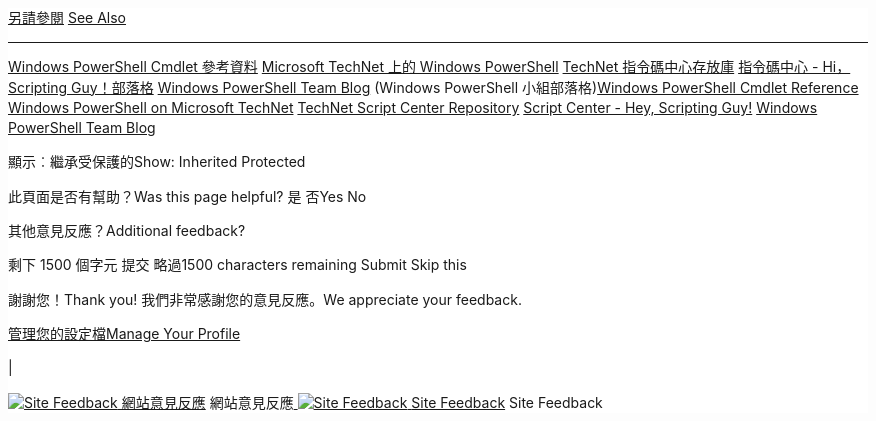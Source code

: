 <span data-ttu-id="69ec3-288"><a href="javascript:void(0)" class="LW_CollapsibleArea_TitleAhref" title="Collapse"><span class="cl_CollapsibleArea_expanding LW_CollapsibleArea_Img"></span><span class="LW_CollapsibleArea_Title">另請參閱</span></a>
<a href="/en-us/library/hh831417(v=ws.11).aspx#Anchor_4" class="LW_CollapsibleArea_Anchor_Img" title="Right-click to copy and share the link for this section"></a></span><span class="sxs-lookup"><span data-stu-id="69ec3-288"><a href="javascript:void(0)" class="LW_CollapsibleArea_TitleAhref" title="Collapse"><span class="cl_CollapsibleArea_expanding LW_CollapsibleArea_Img"></span><span class="LW_CollapsibleArea_Title">See Also</span></a>
<a href="/en-us/library/hh831417(v=ws.11).aspx#Anchor_4" class="LW_CollapsibleArea_Anchor_Img" title="Right-click to copy and share the link for this section"></a></span></span>

------------------------------------------------------------------------

<span data-ttu-id="69ec3-289">[Windows PowerShell Cmdlet 參考資料](https://technet.microsoft.com/library/ee407531(ws.10).aspx)
[Microsoft TechNet 上的 Windows PowerShell](https://technet.microsoft.com/library/bb978526.aspx)
[TechNet 指令碼中心存放庫](http://gallery.technet.microsoft.com/scriptcenter)
[指令碼中心 - Hi，Scripting Guy！部落格](https://technet.microsoft.com/scriptcenter)
[Windows PowerShell Team Blog](http://blogs.msdn.com/b/powershell/) (Windows PowerShell 小組部落格)</span><span class="sxs-lookup"><span data-stu-id="69ec3-289">[Windows PowerShell Cmdlet Reference](https://technet.microsoft.com/library/ee407531(ws.10).aspx)
[Windows PowerShell on Microsoft TechNet](https://technet.microsoft.com/library/bb978526.aspx)
[TechNet Script Center Repository](http://gallery.technet.microsoft.com/scriptcenter)
[Script Center - Hey, Scripting Guy!](https://technet.microsoft.com/scriptcenter)
[Windows PowerShell Team Blog](http://blogs.msdn.com/b/powershell/)</span></span>

<span data-ttu-id="69ec3-290"><span>顯示︰</span>繼承受保護的</span><span class="sxs-lookup"><span data-stu-id="69ec3-290"><span>Show:</span> Inherited Protected</span></span>

<span data-ttu-id="69ec3-291"><span class="stdr-votetitle">此頁面是否有幫助？</span></span><span class="sxs-lookup"><span data-stu-id="69ec3-291"><span class="stdr-votetitle">Was this page helpful?</span></span></span>
<span data-ttu-id="69ec3-292">是 否</span><span class="sxs-lookup"><span data-stu-id="69ec3-292">Yes No</span></span>

<span data-ttu-id="69ec3-293">其他意見反應？</span><span class="sxs-lookup"><span data-stu-id="69ec3-293">Additional feedback?</span></span>

<span data-ttu-id="69ec3-294"><span class="stdr-count">剩下 <span class="stdr-charcnt">1500</span> 個字元</span> 提交 略過</span><span class="sxs-lookup"><span data-stu-id="69ec3-294"><span class="stdr-count"><span class="stdr-charcnt">1500</span> characters remaining</span> Submit Skip this</span></span>

<span data-ttu-id="69ec3-295"><span class="stdr-thankyou">謝謝您！</span></span><span class="sxs-lookup"><span data-stu-id="69ec3-295"><span class="stdr-thankyou">Thank you!</span></span></span> <span data-ttu-id="69ec3-296"><span class="stdr-appreciate">我們非常感謝您的意見反應。</span></span><span class="sxs-lookup"><span data-stu-id="69ec3-296"><span class="stdr-appreciate">We appreciate your feedback.</span></span></span>

[<span data-ttu-id="69ec3-297">管理您的設定檔</span><span class="sxs-lookup"><span data-stu-id="69ec3-297">Manage Your Profile</span></span>](https://social.technet.microsoft.com/profile)

|

<span data-ttu-id="69ec3-298"><a href="javascript:void(0)" id="SiteFeedbackLinkOpener"><span id="FeedbackButton" class="FeedbackButton clip20x21"><img src="https://i-technet.sec.s-msft.com/Areas/Epx/Content/Images/ImageSprite.png?v=635975720914499532" alt="Site Feedback" id="feedBackImg" class="cl_footer_feedback_icon" /></span> 網站意見反應</a> 網站意見反應</span><span class="sxs-lookup"><span data-stu-id="69ec3-298"><a href="javascript:void(0)" id="SiteFeedbackLinkOpener"><span id="FeedbackButton" class="FeedbackButton clip20x21"> <img src="https://i-technet.sec.s-msft.com/Areas/Epx/Content/Images/ImageSprite.png?v=635975720914499532" alt="Site Feedback" id="feedBackImg" class="cl_footer_feedback_icon" /> </span> Site Feedback</a> Site Feedback</span></span>
